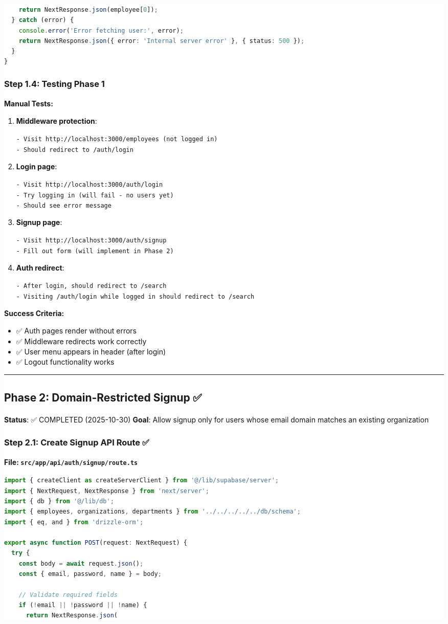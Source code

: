 ```typescript
    return NextResponse.json(employee[0]);
  } catch (error) {
    console.error('Error fetching user:', error);
    return NextResponse.json({ error: 'Internal server error' }, { status: 500 });
  }
}
```

### Step 1.4: Testing Phase 1

**Manual Tests:**
1. **Middleware protection**:
   ```
   - Visit http://localhost:3000/employees (not logged in)
   - Should redirect to /auth/login
   ```

2. **Login page**:
   ```
   - Visit http://localhost:3000/auth/login
   - Try logging in (will fail - no users yet)
   - Should see error message
   ```

3. **Signup page**:
   ```
   - Visit http://localhost:3000/auth/signup
   - Fill out form (will implement in Phase 2)
   ```

4. **Auth redirect**:
   ```
   - After login, should redirect to /search
   - Visiting /auth/login while logged in should redirect to /search
   ```

**Success Criteria:**
- ✅ Auth pages render without errors
- ✅ Middleware redirects work correctly
- ✅ User menu appears in header (after login)
- ✅ Logout functionality works

---

## Phase 2: Domain-Restricted Signup ✅

**Status**: ✅ COMPLETED (2025-10-30)
**Goal**: Allow signup only for users whose email domain matches an existing organization

### Step 2.1: Create Signup API Route ✅

**File: `src/app/api/auth/signup/route.ts`**
```typescript
import { createClient as createServerClient } from '@/lib/supabase/server';
import { NextRequest, NextResponse } from 'next/server';
import { db } from '@/lib/db';
import { employees, organizations, departments } from '../../../../../db/schema';
import { eq, and } from 'drizzle-orm';

export async function POST(request: NextRequest) {
  try {
    const body = await request.json();
    const { email, password, name } = body;

    // Validate required fields
    if (!email || !password || !name) {
      return NextResponse.json(
```